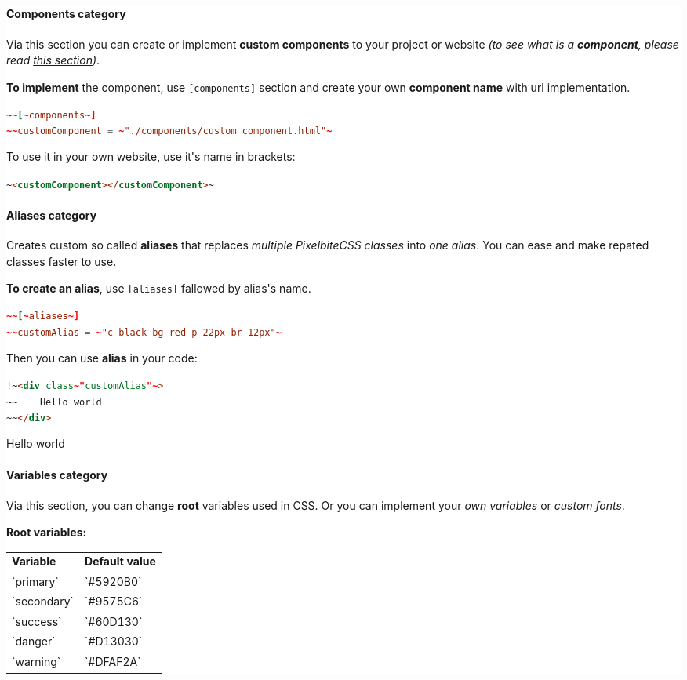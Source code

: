 #### Components category
Via this section you can create or implement **custom components** to your project or website _(to see what is a **component**, please read <a href="https://pixelbite-css.github.io/docs/3_12_Components.html">this section</a>)_.

**To implement** the component, use `[components]` section and create your own **component name** with url implementation.
```conf
~~[~components~]
~~customComponent = ~"./components/custom_component.html"~
```
To use it in your own website, use it's name in brackets:
```html
~<customComponent></customComponent>~
```

#### Aliases category
Creates custom so called **aliases** that replaces _multiple PixelbiteCSS classes_ into _one alias_. You can ease and make repated classes faster to use.

**To create an alias**, use `[aliases]` fallowed by alias's name.
```conf
~~[~aliases~]
~~customAlias = ~"c-black bg-red p-22px br-12px"~
```
Then you can use **alias** in your code:
```html
!~<div class~"customAlias"~>
~~    Hello world
~~</div>
```
<div class="c-black bg-red p-22px br-12px">
    Hello world
</div>

#### Variables category
Via this section, you can change **root** variables used in CSS. Or you can implement your _own variables_ or _custom fonts_.

**Root variables:** 

<div class="ofx-scroll w-100%">
  <table>
  <tbody>
    <tr>
      <td><b>Variable</b></td>
      <td><b>Default value</b></td>
    </tr>
    <tr>
      <td>`primary`</td>
      <td>`#5920B0`</td>
    </tr>
    <tr>
      <td>`secondary`</td>
      <td>`#9575C6`</td>
    </tr>
    <tr>
      <td>`success`</td>
      <td>`#60D130`</td>
    </tr>
    <tr>
      <td>`danger`</td>
      <td>`#D13030`</td>
    </tr>
    <tr>
      <td>`warning`</td>
      <td>`#DFAF2A`</td>